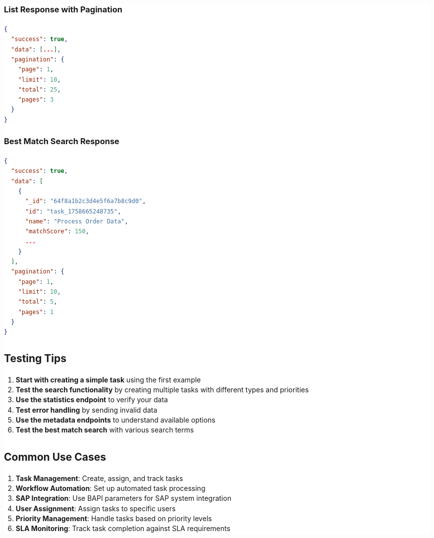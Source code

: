 ### List Response with Pagination
```json
{
  "success": true,
  "data": [...],
  "pagination": {
    "page": 1,
    "limit": 10,
    "total": 25,
    "pages": 3
  }
}
```

### Best Match Search Response
```json
{
  "success": true,
  "data": [
    {
      "_id": "64f8a1b2c3d4e5f6a7b8c9d0",
      "id": "task_1758665248735",
      "name": "Process Order Data",
      "matchScore": 150,
      ...
    }
  ],
  "pagination": {
    "page": 1,
    "limit": 10,
    "total": 5,
    "pages": 1
  }
}
```

## Testing Tips

1. **Start with creating a simple task** using the first example
2. **Test the search functionality** by creating multiple tasks with different types and priorities
3. **Use the statistics endpoint** to verify your data
4. **Test error handling** by sending invalid data
5. **Use the metadata endpoints** to understand available options
6. **Test the best match search** with various search terms

## Common Use Cases

1. **Task Management**: Create, assign, and track tasks
2. **Workflow Automation**: Set up automated task processing
3. **SAP Integration**: Use BAPI parameters for SAP system integration
4. **User Assignment**: Assign tasks to specific users
5. **Priority Management**: Handle tasks based on priority levels
6. **SLA Monitoring**: Track task completion against SLA requirements
